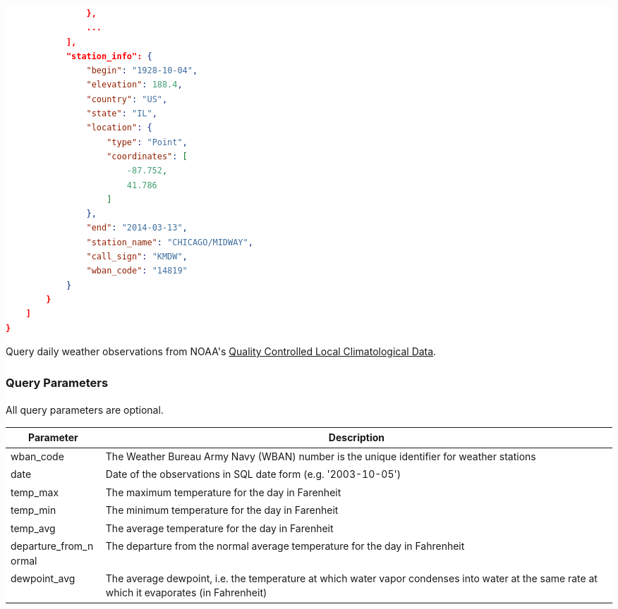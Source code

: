 ```json
                },
                ...
            ],
            "station_info": {
                "begin": "1928-10-04",
                "elevation": 188.4,
                "country": "US",
                "state": "IL",
                "location": {
                    "type": "Point",
                    "coordinates": [
                        -87.752,
                        41.786
                    ]
                },
                "end": "2014-03-13",
                "station_name": "CHICAGO/MIDWAY",
                "call_sign": "KMDW",
                "wban_code": "14819"
            }
        }
    ]
}
```

Query daily weather observations from NOAA's [Quality Controlled Local Climatological Data](http://cdo.ncdc.noaa.gov/qclcd/QCLCD?prior=N).

### Query Parameters

All query parameters are optional.

| Parameter                        | Description                                                                                                                                                                                                                                                                                                                                                                                                                                                                                                                       |
|----------------------------------|-----------------------------------------------------------------------------------------------------------------------------------------------------------------------------------------------------------------------------------------------------------------------------------------------------------------------------------------------------------------------------------------------------------------------------------------------------------------------------------------------------------------------------------|
| wban_code                        | The Weather Bureau Army Navy (WBAN) number is the unique identifier for weather stations                                                                                                                                                                                                                                                                                                                                                                                                                                          |
| date                             | Date of the observations in SQL date form (e.g. '2003-10-05')                                                                                                                                                                                                                                                                                                                                                                                                                                                                     |
| temp_max                         | The maximum temperature for the day in Farenheit                                                                                                                                                                                                                                                                                                                                                                                                                                                                                  |
| temp_min                         | The minimum temperature for the day in Farenheit                                                                                                                                                                                                                                                                                                                                                                                                                                                                                  |
| temp_avg                         | The average temperature for the day in Farenheit                                                                                                                                                                                                                                                                                                                                                                                                                                                                                  |
| departure_from_normal            | The departure from the normal average temperature for the day in Fahrenheit                                                                                                                                                                                                                                                                                                                                                                                                                                                       |
| dewpoint_avg                     | The average dewpoint, i.e. the temperature at which water vapor condenses into water at the same rate at which it evaporates (in Fahrenheit)                                                                                                                                                                                                                                                                                                                                                                                      |